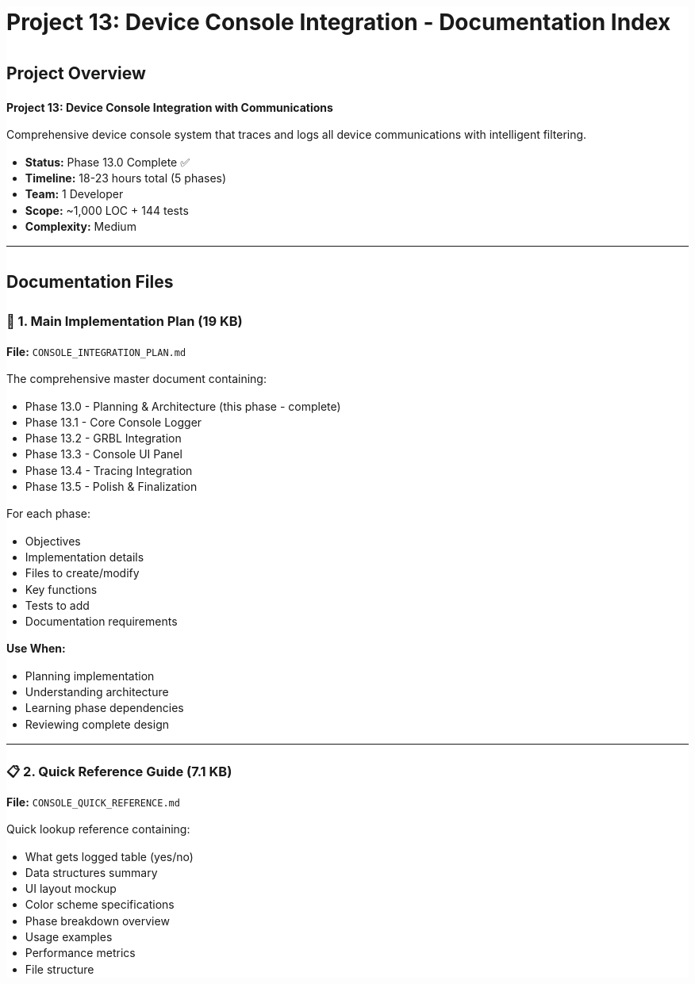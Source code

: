 # Project 13: Device Console Integration - Documentation Index

## Project Overview

**Project 13: Device Console Integration with Communications**

Comprehensive device console system that traces and logs all device communications with intelligent filtering.

- **Status:** Phase 13.0 Complete ✅
- **Timeline:** 18-23 hours total (5 phases)
- **Team:** 1 Developer
- **Scope:** ~1,000 LOC + 144 tests
- **Complexity:** Medium

---

## Documentation Files

### 📄 1. Main Implementation Plan (19 KB)
**File:** `CONSOLE_INTEGRATION_PLAN.md`

The comprehensive master document containing:
- Phase 13.0 - Planning & Architecture (this phase - complete)
- Phase 13.1 - Core Console Logger
- Phase 13.2 - GRBL Integration
- Phase 13.3 - Console UI Panel
- Phase 13.4 - Tracing Integration
- Phase 13.5 - Polish & Finalization

For each phase:
- Objectives
- Implementation details
- Files to create/modify
- Key functions
- Tests to add
- Documentation requirements

**Use When:**
- Planning implementation
- Understanding architecture
- Learning phase dependencies
- Reviewing complete design

---

### 📋 2. Quick Reference Guide (7.1 KB)
**File:** `CONSOLE_QUICK_REFERENCE.md`

Quick lookup reference containing:
- What gets logged table (yes/no)
- Data structures summary
- UI layout mockup
- Color scheme specifications
- Phase breakdown overview
- Usage examples
- Performance metrics
- File structure
